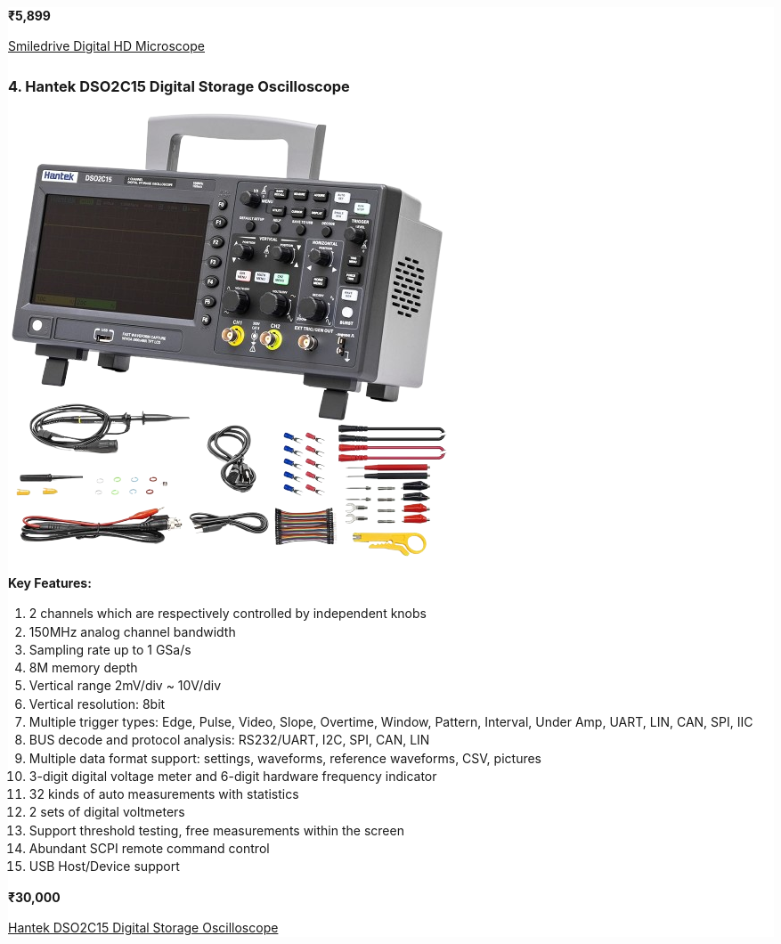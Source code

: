 **₹5,899**

[Smiledrive Digital HD Microscope](https://www.amazon.in/Smiledrive-Microscope-50-1000x-Magnification-Connects/dp/B07T3D6JWN/)

### **4. Hantek DSO2C15 Digital Storage Oscilloscope**

![Digital Storage Oscilloscope](res/23.png)

**Key Features:**
1. 2 channels which are respectively controlled by independent knobs
2. 150MHz analog channel bandwidth
3. Sampling rate up to 1 GSa/s
4. 8M memory depth
5. Vertical range 2mV/div ~ 10V/div
6. Vertical resolution: 8bit
7. Multiple trigger types: Edge, Pulse, Video, Slope, Overtime, Window, Pattern, Interval, Under Amp, UART, LIN, CAN, SPI, IIC
8. BUS decode and protocol analysis: RS232/UART, I2C, SPI, CAN, LIN
9. Multiple data format support: settings, waveforms, reference waveforms, CSV, pictures
10. 3-digit digital voltage meter and 6-digit hardware frequency indicator
11. 32 kinds of auto measurements with statistics
12. 2 sets of digital voltmeters
13. Support threshold testing, free measurements within the screen
14. Abundant SCPI remote command control
15. USB Host/Device support

**₹30,000**

[Hantek DSO2C15 Digital Storage Oscilloscope](https://www.amazon.in/Hantek-DSO2C15-Digital-Oscilloscope-Bandwidth/dp/B08Y6M9TML/)
